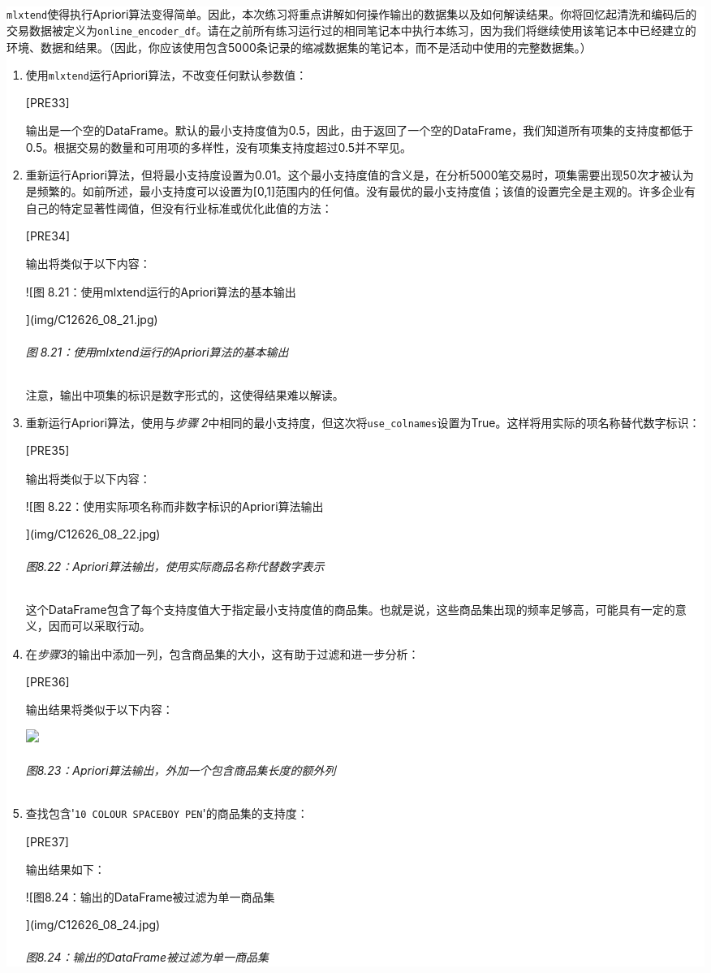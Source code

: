 `mlxtend`使得执行Apriori算法变得简单。因此，本次练习将重点讲解如何操作输出的数据集以及如何解读结果。你将回忆起清洗和编码后的交易数据被定义为`online_encoder_df`。请在之前所有练习运行过的相同笔记本中执行本练习，因为我们将继续使用该笔记本中已经建立的环境、数据和结果。（因此，你应该使用包含5000条记录的缩减数据集的笔记本，而不是活动中使用的完整数据集。）

1.  使用`mlxtend`运行Apriori算法，不改变任何默认参数值：

    [PRE33]

    输出是一个空的DataFrame。默认的最小支持度值为0.5，因此，由于返回了一个空的DataFrame，我们知道所有项集的支持度都低于0.5。根据交易的数量和可用项的多样性，没有项集支持度超过0.5并不罕见。

1.  重新运行Apriori算法，但将最小支持度设置为0.01。这个最小支持度值的含义是，在分析5000笔交易时，项集需要出现50次才被认为是频繁的。如前所述，最小支持度可以设置为[0,1]范围内的任何值。没有最优的最小支持度值；该值的设置完全是主观的。许多企业有自己的特定显著性阈值，但没有行业标准或优化此值的方法：

    [PRE34]

    输出将类似于以下内容：

    ![图 8.21：使用mlxtend运行的Apriori算法的基本输出

    ](img/C12626_08_21.jpg)

    ###### 图 8.21：使用mlxtend运行的Apriori算法的基本输出

    注意，输出中项集的标识是数字形式的，这使得结果难以解读。

1.  重新运行Apriori算法，使用与*步骤 2*中相同的最小支持度，但这次将`use_colnames`设置为True。这样将用实际的项名称替代数字标识：

    [PRE35]

    输出将类似于以下内容：

    ![图 8.22：使用实际项名称而非数字标识的Apriori算法输出

    ](img/C12626_08_22.jpg)

    ###### 图8.22：Apriori算法输出，使用实际商品名称代替数字表示

    这个DataFrame包含了每个支持度值大于指定最小支持度值的商品集。也就是说，这些商品集出现的频率足够高，可能具有一定的意义，因而可以采取行动。

1.  在*步骤3*的输出中添加一列，包含商品集的大小，这有助于过滤和进一步分析：

    [PRE36]

    输出结果将类似于以下内容：

    ![](img/C12626_08_23.jpg)

    ###### 图8.23：Apriori算法输出，外加一个包含商品集长度的额外列

1.  查找包含'`10 COLOUR SPACEBOY PEN`'的商品集的支持度：

    [PRE37]

    输出结果如下：

    ![图8.24：输出的DataFrame被过滤为单一商品集

    ](img/C12626_08_24.jpg)

    ###### 图8.24：输出的DataFrame被过滤为单一商品集
